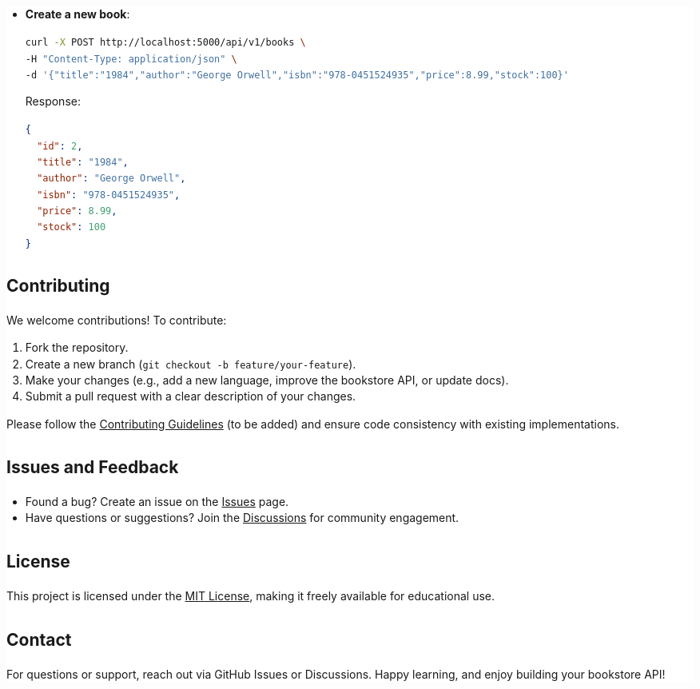 - **Create a new book**:
  ```bash
  curl -X POST http://localhost:5000/api/v1/books \
  -H "Content-Type: application/json" \
  -d '{"title":"1984","author":"George Orwell","isbn":"978-0451524935","price":8.99,"stock":100}'
  ```
  Response:
  ```json
  {
    "id": 2,
    "title": "1984",
    "author": "George Orwell",
    "isbn": "978-0451524935",
    "price": 8.99,
    "stock": 100
  }
  ```

## Contributing

We welcome contributions! To contribute:

1. Fork the repository.
2. Create a new branch (`git checkout -b feature/your-feature`).
3. Make your changes (e.g., add a new language, improve the bookstore API, or update docs).
4. Submit a pull request with a clear description of your changes.

Please follow the [Contributing Guidelines](CONTRIBUTING.md) (to be added) and ensure code consistency with existing implementations.

## Issues and Feedback

- Found a bug? Create an issue on the [Issues](https://github.com/your-username/rest-api-bookstore/issues) page.
- Have questions or suggestions? Join the [Discussions](https://github.com/your-username/rest-api-bookstore/discussions) for community engagement.

## License

This project is licensed under the [MIT License](LICENSE), making it freely available for educational use.

## Contact

For questions or support, reach out via GitHub Issues or Discussions. Happy learning, and enjoy building your bookstore API!
